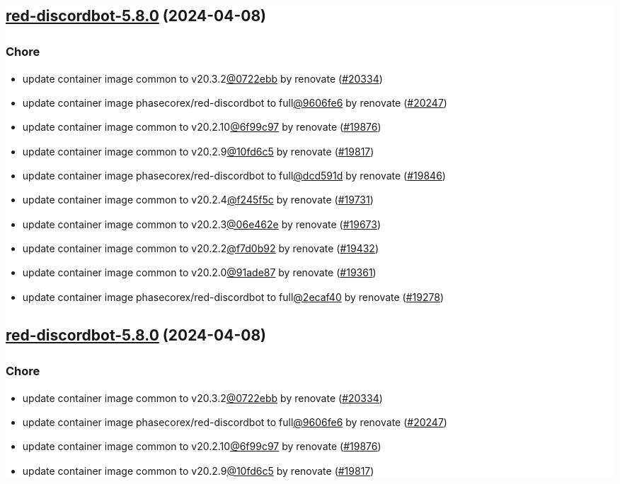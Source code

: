 
## [red-discordbot-5.8.0](https://github.com/truecharts/charts/compare/red-discordbot-5.6.0...red-discordbot-5.8.0) (2024-04-08)

### Chore



- update container image common to v20.3.2[@0722ebb](https://github.com/0722ebb) by renovate ([#20334](https://github.com/truecharts/charts/issues/20334))

- update container image phasecorex/red-discordbot to full[@9606fe6](https://github.com/9606fe6) by renovate ([#20247](https://github.com/truecharts/charts/issues/20247))

- update container image common to v20.2.10[@6f99c97](https://github.com/6f99c97) by renovate ([#19876](https://github.com/truecharts/charts/issues/19876))

- update container image common to v20.2.9[@10fd6c5](https://github.com/10fd6c5) by renovate ([#19817](https://github.com/truecharts/charts/issues/19817))

- update container image phasecorex/red-discordbot to full[@dcd591d](https://github.com/dcd591d) by renovate ([#19846](https://github.com/truecharts/charts/issues/19846))

- update container image common to v20.2.4[@f245f5c](https://github.com/f245f5c) by renovate ([#19731](https://github.com/truecharts/charts/issues/19731))

- update container image common to v20.2.3[@06e462e](https://github.com/06e462e) by renovate ([#19673](https://github.com/truecharts/charts/issues/19673))

- update container image common to v20.2.2[@f7d0b92](https://github.com/f7d0b92) by renovate ([#19432](https://github.com/truecharts/charts/issues/19432))

- update container image common to v20.2.0[@91ade87](https://github.com/91ade87) by renovate ([#19361](https://github.com/truecharts/charts/issues/19361))

- update container image phasecorex/red-discordbot to full[@2ecaf40](https://github.com/2ecaf40) by renovate ([#19278](https://github.com/truecharts/charts/issues/19278))


## [red-discordbot-5.8.0](https://github.com/truecharts/charts/compare/red-discordbot-5.6.0...red-discordbot-5.8.0) (2024-04-08)

### Chore



- update container image common to v20.3.2[@0722ebb](https://github.com/0722ebb) by renovate ([#20334](https://github.com/truecharts/charts/issues/20334))

- update container image phasecorex/red-discordbot to full[@9606fe6](https://github.com/9606fe6) by renovate ([#20247](https://github.com/truecharts/charts/issues/20247))

- update container image common to v20.2.10[@6f99c97](https://github.com/6f99c97) by renovate ([#19876](https://github.com/truecharts/charts/issues/19876))

- update container image common to v20.2.9[@10fd6c5](https://github.com/10fd6c5) by renovate ([#19817](https://github.com/truecharts/charts/issues/19817))

